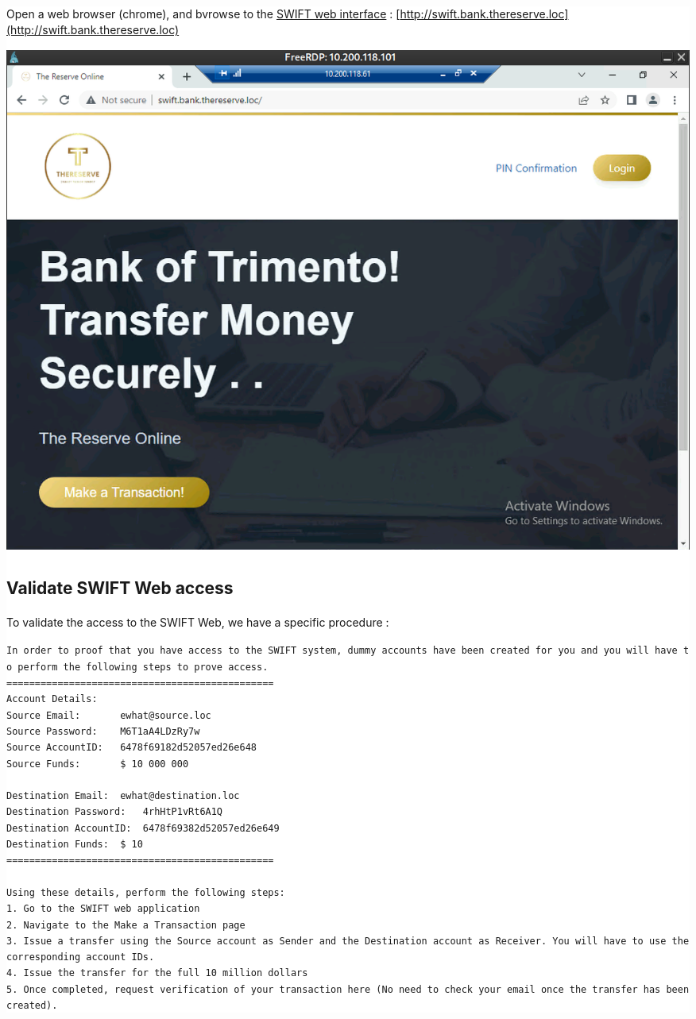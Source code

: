 Open a web browser (chrome), and bvrowse to the [SWIFT web interface](http://swift.bank.thereserve.loc) : [http://swift.bank.thereserve.loc](http://swift.bank.thereserve.loc)

![](screenshots/swift-home.png)

## Validate SWIFT Web access

To validate the access to the SWIFT Web, we have a specific procedure :

```
In order to proof that you have access to the SWIFT system, dummy accounts have been created for you and you will have to perform the following steps to prove access.
===============================================
Account Details:
Source Email:		ewhat@source.loc
Source Password:	M6T1aA4LDzRy7w
Source AccountID:	6478f69182d52057ed26e648
Source Funds:		$ 10 000 000

Destination Email:	ewhat@destination.loc
Destination Password:	4rhHtP1vRt6A1Q
Destination AccountID:	6478f69382d52057ed26e649
Destination Funds:	$ 10
===============================================

Using these details, perform the following steps:
1. Go to the SWIFT web application
2. Navigate to the Make a Transaction page
3. Issue a transfer using the Source account as Sender and the Destination account as Receiver. You will have to use the corresponding account IDs.
4. Issue the transfer for the full 10 million dollars
5. Once completed, request verification of your transaction here (No need to check your email once the transfer has been created).
```